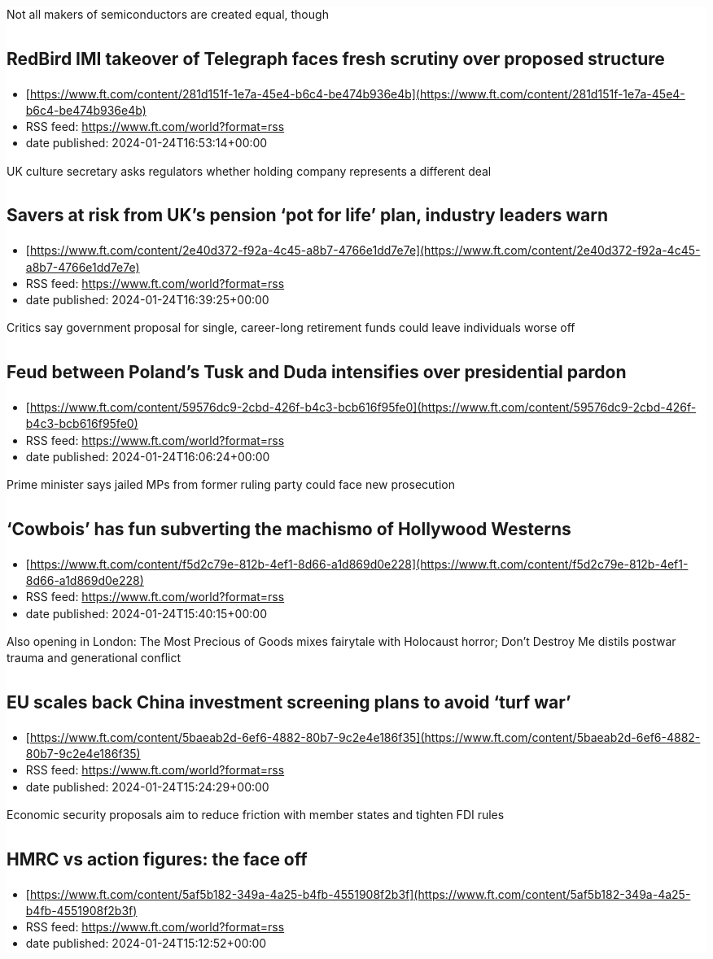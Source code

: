 Not all makers of semiconductors are created equal, though

## RedBird IMI takeover of Telegraph faces fresh scrutiny over proposed structure
 - [https://www.ft.com/content/281d151f-1e7a-45e4-b6c4-be474b936e4b](https://www.ft.com/content/281d151f-1e7a-45e4-b6c4-be474b936e4b)
 - RSS feed: https://www.ft.com/world?format=rss
 - date published: 2024-01-24T16:53:14+00:00

UK culture secretary asks regulators whether holding company represents a different deal

## Savers at risk from UK’s pension ‘pot for life’ plan, industry leaders warn
 - [https://www.ft.com/content/2e40d372-f92a-4c45-a8b7-4766e1dd7e7e](https://www.ft.com/content/2e40d372-f92a-4c45-a8b7-4766e1dd7e7e)
 - RSS feed: https://www.ft.com/world?format=rss
 - date published: 2024-01-24T16:39:25+00:00

Critics say government proposal for single, career-long retirement funds could leave individuals worse off

## Feud between Poland’s Tusk and Duda intensifies over presidential pardon
 - [https://www.ft.com/content/59576dc9-2cbd-426f-b4c3-bcb616f95fe0](https://www.ft.com/content/59576dc9-2cbd-426f-b4c3-bcb616f95fe0)
 - RSS feed: https://www.ft.com/world?format=rss
 - date published: 2024-01-24T16:06:24+00:00

Prime minister says jailed MPs from former ruling party could face new prosecution

## ‘Cowbois’ has fun subverting the machismo of Hollywood Westerns
 - [https://www.ft.com/content/f5d2c79e-812b-4ef1-8d66-a1d869d0e228](https://www.ft.com/content/f5d2c79e-812b-4ef1-8d66-a1d869d0e228)
 - RSS feed: https://www.ft.com/world?format=rss
 - date published: 2024-01-24T15:40:15+00:00

Also opening in London: The Most Precious of Goods mixes fairytale with Holocaust horror; Don’t Destroy Me distils postwar trauma and generational conflict

## EU scales back China investment screening plans to avoid ‘turf war’
 - [https://www.ft.com/content/5baeab2d-6ef6-4882-80b7-9c2e4e186f35](https://www.ft.com/content/5baeab2d-6ef6-4882-80b7-9c2e4e186f35)
 - RSS feed: https://www.ft.com/world?format=rss
 - date published: 2024-01-24T15:24:29+00:00

Economic security proposals aim to reduce friction with member states and tighten FDI rules

## HMRC vs action figures: the face off
 - [https://www.ft.com/content/5af5b182-349a-4a25-b4fb-4551908f2b3f](https://www.ft.com/content/5af5b182-349a-4a25-b4fb-4551908f2b3f)
 - RSS feed: https://www.ft.com/world?format=rss
 - date published: 2024-01-24T15:12:52+00:00
